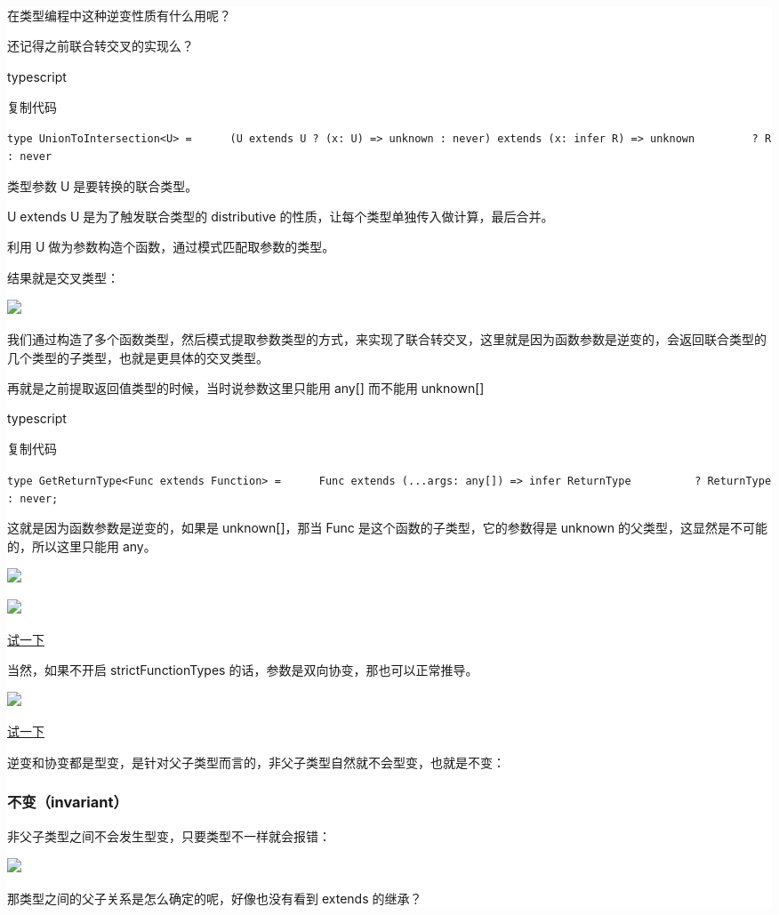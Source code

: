 在类型编程中这种逆变性质有什么用呢？

还记得之前联合转交叉的实现么？

typescript

复制代码

`type UnionToIntersection<U> =      (U extends U ? (x: U) => unknown : never) extends (x: infer R) => unknown         ? R         : never`

类型参数 U 是要转换的联合类型。

U extends U 是为了触发联合类型的 distributive 的性质，让每个类型单独传入做计算，最后合并。

利用 U 做为参数构造个函数，通过模式匹配取参数的类型。

结果就是交叉类型：

![](https://p9-juejin.byteimg.com/tos-cn-i-k3u1fbpfcp/07cb622007ca464ba9cd42c4a91e39f3~tplv-k3u1fbpfcp-zoom-in-crop-mark:3024:0:0:0.awebp?)

我们通过构造了多个函数类型，然后模式提取参数类型的方式，来实现了联合转交叉，这里就是因为函数参数是逆变的，会返回联合类型的几个类型的子类型，也就是更具体的交叉类型。

再就是之前提取返回值类型的时候，当时说参数这里只能用 any[] 而不能用 unknown[]

typescript

复制代码

`type GetReturnType<Func extends Function> =      Func extends (...args: any[]) => infer ReturnType          ? ReturnType : never;`

这就是因为函数参数是逆变的，如果是 unknown[]，那当 Func 是这个函数的子类型，它的参数得是 unknown 的父类型，这显然是不可能的，所以这里只能用 any。

![](https://p1-juejin.byteimg.com/tos-cn-i-k3u1fbpfcp/e25d2e1ec8074fc6ae58e93a904af89f~tplv-k3u1fbpfcp-zoom-in-crop-mark:3024:0:0:0.awebp?)

![](https://p6-juejin.byteimg.com/tos-cn-i-k3u1fbpfcp/809321bf0c374abe807b21ef9d70ac5f~tplv-k3u1fbpfcp-zoom-in-crop-mark:3024:0:0:0.awebp?)

[试一下](https://www.typescriptlang.org/play?#code/C4TwDgpgBA4hwCV4FcBOA7AKuCAeAYsugMZQQAewE6AJgM5SEnACWA9ugHxQC8jRpClVoMAFADpJAQ1QBzOgC4oRANbo2Ad3QBtALoBKXtxboAZhFRQkwNFhxQA-FZQZskKEvQQAbhYDcAFABoO7Wtm4QSHTIADYxwLyw8GGuOLii6FIAthBKdMCoJrKGPNwA5DQcsmWcgUA)

当然，如果不开启 strictFunctionTypes 的话，参数是双向协变，那也可以正常推导。

![](https://p9-juejin.byteimg.com/tos-cn-i-k3u1fbpfcp/ac53a13338b74ef19950564fa51cadc8~tplv-k3u1fbpfcp-zoom-in-crop-mark:3024:0:0:0.awebp?)

[试一下](https://www.typescriptlang.org/play?strictFunctionTypes=false#code/C4TwDgpgBA4hwCV4FcBOA7AKuCAeAYsugMZQQAewE6AJgM5SEnACWA9ugHxQC8jRpClVoMAFADpJAQ1QBzOgC4oRANbo2Ad3QBtALoBKXtxboAZhFRQkwNFhxQA-FZQZskKEvQQAbhYDcAFBBoO7Wtm4QSHTIADYxwLyw8GGuOLii6FIAthBKdMCoJrKGPNwA5DQcsmWcgUA)

逆变和协变都是型变，是针对父子类型而言的，非父子类型自然就不会型变，也就是不变：

### 不变（invariant）

非父子类型之间不会发生型变，只要类型不一样就会报错：

![](https://p3-juejin.byteimg.com/tos-cn-i-k3u1fbpfcp/2bf4a8be10b5413b96c302a34c6f33c9~tplv-k3u1fbpfcp-zoom-in-crop-mark:3024:0:0:0.awebp?)

那类型之间的父子关系是怎么确定的呢，好像也没有看到 extends 的继承？
